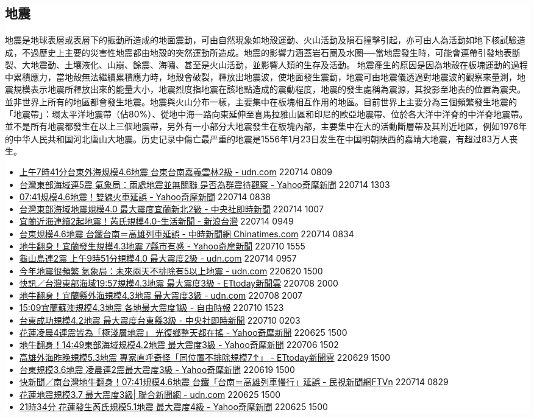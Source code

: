 ## 地震

地震是地球表層或表層下的振動所造成的地面震動，可由自然現象如地殼運動、火山活動及隕石撞擊引起，亦可由人為活動如地下核試驗造成，不過歷史上主要的災害性地震都由地殼的突然運動所造成。地震的影響力涵蓋岩石圈及水圈──當地震發生時，可能會連帶引發地表斷裂、大地震動、土壤液化、山崩、餘震、海嘯、甚至是火山活動，並影響人類的生存及活動。
地震產生的原因是因為地殼在板塊運動的過程中累積應力，當地殼無法繼續累積應力時，地殼會破裂，釋放出地震波，使地面發生震動，地震可由地震儀透過對地震波的觀察來量測，地震規模表示地震所釋放出來的能量大小，地震烈度指地震在該地點造成的震動程度，地震的發生處稱為震源，其投影至地表的位置為震央。
並非世界上所有的地區都會發生地震。地震與火山分布一樣，主要集中在板塊相互作用的地區。目前世界上主要分為三個頻繁發生地震的「地震帶」：環太平洋地震帶（佔80%）、從地中海一路向東延伸至喜馬拉雅山區和印尼的歐亞地震帶、位於各大洋中洋脊的中洋脊地震帶。並不是所有地震都發生在以上三個地震帶，另外有一小部分大地震發生在板塊內部，主要集中在大的活動斷層帶及其附近地區，例如1976年的中华人民共和国河北唐山大地震。历史记录中傷亡最严重的地震是1556年1月23日发生在中国明朝陕西的嘉靖大地震，有超过83万人丧生。
- [上午7時41分台東外海規模4.6地震 台東台南嘉義雲林2級 - udn.com](https://udn.com/news/story/7266/6459686 "上午7時41分台東外海規模4.6地震 台東台南嘉義雲林2級 - udn.com") 220714 0809
- [台灣東部海域連5震 氣象局：兩處地震並無關聯 是否為群震待觀察 - Yahoo奇摩新聞](https://tw.news.yahoo.com/%E5%8F%B0%E7%81%A3%E6%9D%B1%E9%83%A8%E6%B5%B7%E5%9F%9F%E9%80%A3-3-%E9%9C%87%EF%BC%81-951-%E8%A6%8F%E6%A8%A1-40-%E5%9C%B0%E9%9C%87-%E6%9C%80%E5%A4%A7%E9%9C%87%E5%BA%A6%E5%AE%9C%E8%98%AD-2-%E7%B4%9A-020625205.html "台灣東部海域連5震 氣象局：兩處地震並無關聯 是否為群震待觀察 - Yahoo奇摩新聞") 220714 1303
- [07:41規模4.6地震！雙線火車延誤 - Yahoo奇摩新聞](https://tw.news.yahoo.com/07-41%E8%A6%8F%E6%A8%A14-6%E5%9C%B0%E9%9C%87-%E9%9B%99%E7%B7%9A%E7%81%AB%E8%BB%8A%E5%BB%B6%E8%AA%A4-002429263.html "07:41規模4.6地震！雙線火車延誤 - Yahoo奇摩新聞") 220714 0838
- [台灣東部海域地震規模4.0 最大震度宜蘭新北2級 - 中央社即時新聞](https://www.cna.com.tw/news/ahel/202207143001.aspx "台灣東部海域地震規模4.0 最大震度宜蘭新北2級 - 中央社即時新聞") 220714 1007
- [宜蘭近海連續2起地震！芮氏規模4.0-生活新聞 - 新浪台灣](https://news.sina.com.tw/article/20220714/42199462.html "宜蘭近海連續2起地震！芮氏規模4.0-生活新聞 - 新浪台灣") 220714 0949
- [台東規模4.6地震 台鐵台南＝高雄列車延誤 - 中時新聞網 Chinatimes.com](https://www.chinatimes.com/realtimenews/20220714001134-260405 "台東規模4.6地震 台鐵台南＝高雄列車延誤 - 中時新聞網 Chinatimes.com") 220714 0834
- [地牛翻身！宜蘭發生規模4.3地震 7縣市有感 - Yahoo奇摩新聞](https://tw.news.yahoo.com/%E5%9C%B0%E7%89%9B%E7%BF%BB%E8%BA%AB-%E5%AE%9C%E8%98%AD%E7%99%BC%E7%94%9F%E8%A6%8F%E6%A8%A14-3%E5%9C%B0%E9%9C%87-7%E7%B8%A3%E5%B8%82%E6%9C%89%E6%84%9F-075519300.html "地牛翻身！宜蘭發生規模4.3地震 7縣市有感 - Yahoo奇摩新聞") 220710 1555
- [龜山島連2震 上午9時51分規模4.0 最大震度2級 - udn.com](https://udn.com/news/story/7266/6459839?from=udn-catelistnews_ch2 "龜山島連2震 上午9時51分規模4.0 最大震度2級 - udn.com") 220714 0957
- [今年地震很頻繁 氣象局：未來兩天不排除有5以上地震 - udn.com](https://udn.com/news/story/122902/6401127 "今年地震很頻繁 氣象局：未來兩天不排除有5以上地震 - udn.com") 220620 1500
- [快訊／台灣東部海域19:57規模4.3地震 最大震度3級 - ETtoday新聞雲](https://www.ettoday.net/news/20220708/2290315.htm "快訊／台灣東部海域19:57規模4.3地震 最大震度3級 - ETtoday新聞雲") 220708 2000
- [地牛翻身！宜蘭縣外海規模4.3地震 最大震度3級 - udn.com](https://udn.com/news/story/7266/6447469 "地牛翻身！宜蘭縣外海規模4.3地震 最大震度3級 - udn.com") 220708 2007
- [15:09宜蘭蘇澳規模4.3地震 各地最大震度1級 - 自由時報](https://news.ltn.com.tw/news/life/breakingnews/3987599 "15:09宜蘭蘇澳規模4.3地震 各地最大震度1級 - 自由時報") 220710 1523
- [台東成功規模4.2地震 最大震度台東縣3級 - 中央社即時新聞](https://www.cna.com.tw/news/ahel/202207100004.aspx "台東成功規模4.2地震 最大震度台東縣3級 - 中央社即時新聞") 220710 0203
- [花蓮凌晨4連震皆為「極淺層地震」 光復鄉整天都在搖 - Yahoo奇摩新聞](https://tw.news.yahoo.com/%E8%8A%B1%E8%93%AE%E5%87%8C%E6%99%A84%E9%80%A3%E9%9C%87%E7%9A%86%E7%82%BA-%E6%A5%B5%E6%B7%BA%E5%B1%A4%E5%9C%B0%E9%9C%87-%E5%85%89%E5%BE%A9%E9%84%89%E6%95%B4%E5%A4%A9%E9%83%BD%E5%9C%A8%E6%90%96-233512724.html "花蓮凌晨4連震皆為「極淺層地震」 光復鄉整天都在搖 - Yahoo奇摩新聞") 220625 1500
- [地牛翻身！14:49東部海域規模4.2地震 最大震度3級 - Yahoo奇摩新聞](https://tw.news.yahoo.com/%E5%9C%B0%E7%89%9B%E7%BF%BB%E8%BA%AB%EF%BC%81-1449-%E6%9D%B1%E9%83%A8%E6%B5%B7%E5%9F%9F%E8%A6%8F%E6%A8%A1-42-%E5%9C%B0%E9%9C%87-%E6%9C%80%E5%A4%A7%E9%9C%87%E5%BA%A6-3-%E7%B4%9A-070250588.html "地牛翻身！14:49東部海域規模4.2地震 最大震度3級 - Yahoo奇摩新聞") 220706 1502
- [高雄外海昨晚規模5.3地震 專家直呼奇怪「同位置不排除規模7↑」 - ETtoday新聞雲](https://www.ettoday.net/news/20220629/2283416.htm "高雄外海昨晚規模5.3地震 專家直呼奇怪「同位置不排除規模7↑」 - ETtoday新聞雲") 220629 1500
- [台東規模3.6地震 凌晨連2震最大震度3級 - Yahoo奇摩新聞](https://tw.news.yahoo.com/%E5%8F%B0%E6%9D%B1%E8%A6%8F%E6%A8%A1-36-%E5%9C%B0%E9%9C%87-%E5%87%8C%E6%99%A8%E9%80%A3-2-%E9%9C%87%E6%9C%80%E5%A4%A7%E9%9C%87%E5%BA%A6-3-%E7%B4%9A-232155819.html "台東規模3.6地震 凌晨連2震最大震度3級 - Yahoo奇摩新聞") 220619 1500
- [快新聞／南台灣地牛翻身！07:41規模4.6地震 台鐵「台南＝高雄列車慢行」延誤 - 民視新聞網FTVn](https://www.ftvnews.com.tw/news/detail/2022714W0017 "快新聞／南台灣地牛翻身！07:41規模4.6地震 台鐵「台南＝高雄列車慢行」延誤 - 民視新聞網FTVn") 220714 0829
- [花蓮地震規模3.7 最大震度3級| 聯合新聞網 - udn.com](https://udn.com/news/story/7266/6415300 "花蓮地震規模3.7 最大震度3級| 聯合新聞網 - udn.com") 220625 1500
- [21時34分 花蓮發生芮氏規模5.1地震 最大震度4級 - Yahoo奇摩新聞](https://tw.news.yahoo.com/21-%E6%99%82-34-%E5%88%86-%E8%8A%B1%E8%93%AE%E7%99%BC%E7%94%9F%E8%8A%AE%E6%B0%8F%E8%A6%8F%E6%A8%A1-51-%E5%9C%B0%E9%9C%87-134709880.html "21時34分 花蓮發生芮氏規模5.1地震 最大震度4級 - Yahoo奇摩新聞") 220625 1500
